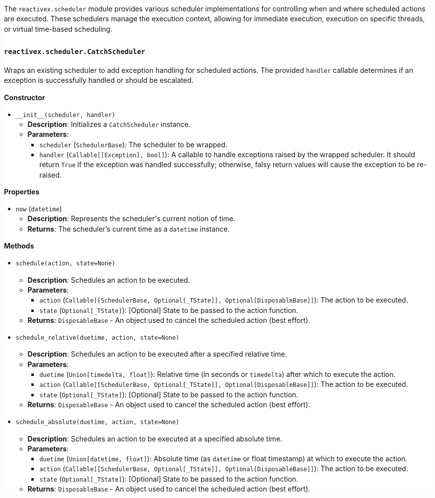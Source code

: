 

The `reactivex.scheduler` module provides various scheduler implementations for controlling when and where scheduled actions are executed. These schedulers manage the execution context, allowing for immediate execution, execution on specific threads, or virtual time-based scheduling.

### `reactivex.scheduler.CatchScheduler`

Wraps an existing scheduler to add exception handling for scheduled actions. The provided `handler` callable determines if an exception is successfully handled or should be escalated.

**Constructor**

*   `__init__(scheduler, handler)`
    *   **Description**: Initializes a `CatchScheduler` instance.
    *   **Parameters**:
        *   `scheduler` (`SchedulerBase`): The scheduler to be wrapped.
        *   `handler` (`Callable[[Exception], bool]`): A callable to handle exceptions raised by the wrapped scheduler. It should return `True` if the exception was handled successfully; otherwise, falsy return values will cause the exception to be re-raised.

**Properties**

*   `now` (`datetime`)
    *   **Description**: Represents the scheduler's current notion of time.
    *   **Returns**: The scheduler’s current time as a `datetime` instance.

**Methods**

*   `schedule(action, state=None)`
    *   **Description**: Schedules an action to be executed.
    *   **Parameters**:
        *   `action` (`Callable[[SchedulerBase, Optional[_TState]], Optional[DisposableBase]]`): The action to be executed.
        *   `state` (`Optional[_TState]`): [Optional] State to be passed to the action function.
    *   **Returns**: `DisposableBase` - An object used to cancel the scheduled action (best effort).

*   `schedule_relative(duetime, action, state=None)`
    *   **Description**: Schedules an action to be executed after a specified relative time.
    *   **Parameters**:
        *   `duetime` (`Union[timedelta, float]`): Relative time (in seconds or `timedelta`) after which to execute the action.
        *   `action` (`Callable[[SchedulerBase, Optional[_TState]], Optional[DisposableBase]]`): The action to be executed.
        *   `state` (`Optional[_TState]`): [Optional] State to be passed to the action function.
    *   **Returns**: `DisposableBase` - An object used to cancel the scheduled action (best effort).

*   `schedule_absolute(duetime, action, state=None)`
    *   **Description**: Schedules an action to be executed at a specified absolute time.
    *   **Parameters**:
        *   `duetime` (`Union[datetime, float]`): Absolute time (as `datetime` or float timestamp) at which to execute the action.
        *   `action` (`Callable[[SchedulerBase, Optional[_TState]], Optional[DisposableBase]]`): The action to be executed.
        *   `state` (`Optional[_TState]`): [Optional] State to be passed to the action function.
    *   **Returns**: `DisposableBase` - An object used to cancel the scheduled action (best effort).
